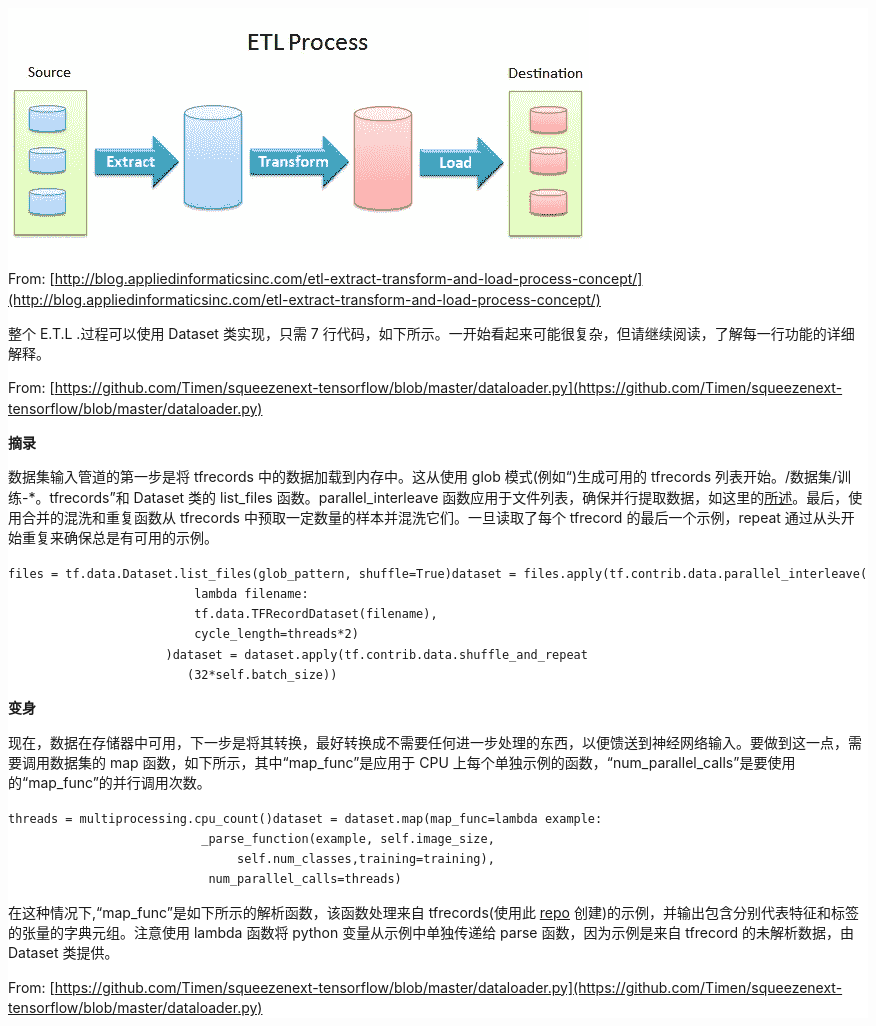 ![](img/568f05b31e8f8388251f89143c828f8d.png)

From: [http://blog.appliedinformaticsinc.com/etl-extract-transform-and-load-process-concept/](http://blog.appliedinformaticsinc.com/etl-extract-transform-and-load-process-concept/)

整个 E.T.L .过程可以使用 Dataset 类实现，只需 7 行代码，如下所示。一开始看起来可能很复杂，但请继续阅读，了解每一行功能的详细解释。

From: [https://github.com/Timen/squeezenext-tensorflow/blob/master/dataloader.py](https://github.com/Timen/squeezenext-tensorflow/blob/master/dataloader.py)

**摘录**

数据集输入管道的第一步是将 tfrecords 中的数据加载到内存中。这从使用 glob 模式(例如“)生成可用的 tfrecords 列表开始。/数据集/训练-*。tfrecords”和 Dataset 类的 list_files 函数。parallel_interleave 函数应用于文件列表，确保并行提取数据，如这里的[所述](https://www.tensorflow.org/performance/datasets_performance)。最后，使用合并的混洗和重复函数从 tfrecords 中预取一定数量的样本并混洗它们。一旦读取了每个 tfrecord 的最后一个示例，repeat 通过从头开始重复来确保总是有可用的示例。

```
files = tf.data.Dataset.list_files(glob_pattern, shuffle=True)dataset = files.apply(tf.contrib.data.parallel_interleave(
                          lambda filename:
                          tf.data.TFRecordDataset(filename),
                          cycle_length=threads*2)
                      )dataset = dataset.apply(tf.contrib.data.shuffle_and_repeat
                         (32*self.batch_size))
```

**变身**

现在，数据在存储器中可用，下一步是将其转换，最好转换成不需要任何进一步处理的东西，以便馈送到神经网络输入。要做到这一点，需要调用数据集的 map 函数，如下所示，其中“map_func”是应用于 CPU 上每个单独示例的函数，“num_parallel_calls”是要使用的“map_func”的并行调用次数。

```
threads = multiprocessing.cpu_count()dataset = dataset.map(map_func=lambda example:
                           _parse_function(example, self.image_size,
                                self.num_classes,training=training),
                            num_parallel_calls=threads)
```

在这种情况下,“map_func”是如下所示的解析函数，该函数处理来自 tfrecords(使用此 [repo](https://github.com/tensorflow/models/tree/master/research/inception/inception/data) 创建)的示例，并输出包含分别代表特征和标签的张量的字典元组。注意使用 lambda 函数将 python 变量从示例中单独传递给 parse 函数，因为示例是来自 tfrecord 的未解析数据，由 Dataset 类提供。

From: [https://github.com/Timen/squeezenext-tensorflow/blob/master/dataloader.py](https://github.com/Timen/squeezenext-tensorflow/blob/master/dataloader.py)
